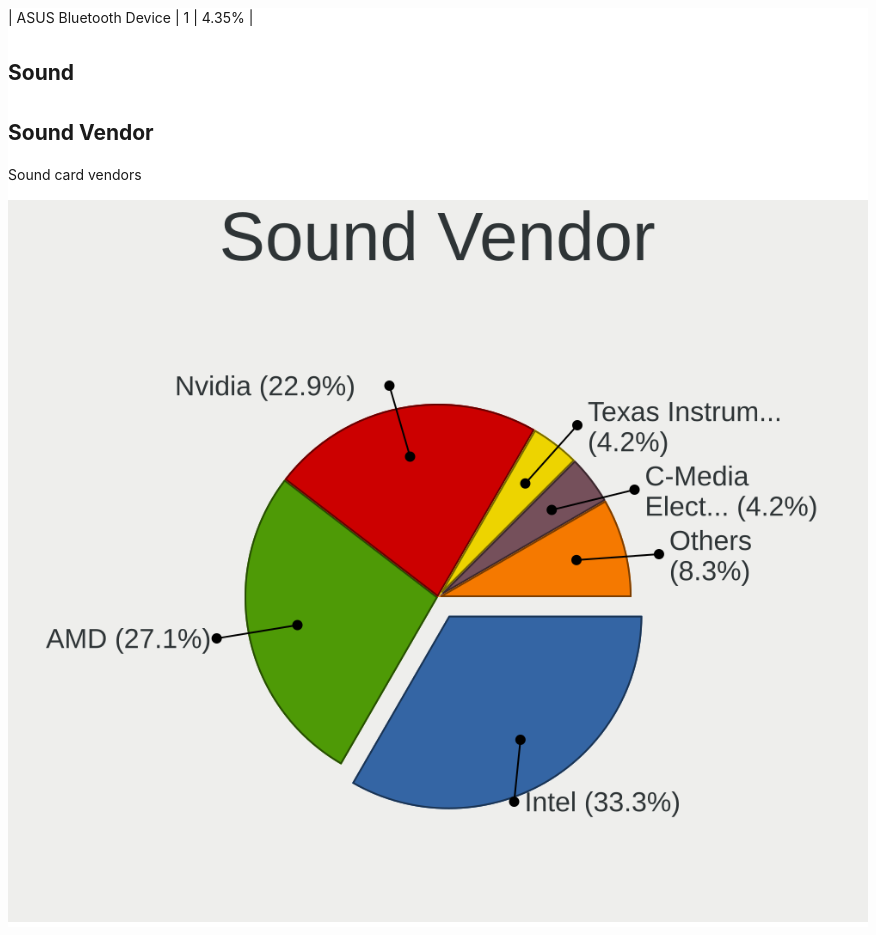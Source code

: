 | ASUS Bluetooth Device                               | 1         | 4.35%   |

Sound
-----

Sound Vendor
------------

Sound card vendors

![Sound Vendor](./All/images/pie_chart/snd_vendor.svg)
